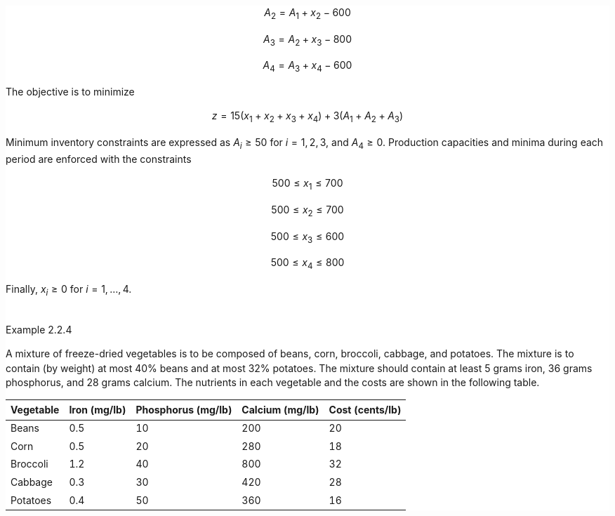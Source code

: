 $$
A_2 = A_1 + x_2 - 600
$$

$$
A_3 = A_2 + x_3 - 800
$$

$$
A_4 = A_3 + x_4 - 600
$$

The objective is to minimize

$$
z = 15(x_1 + x_2 + x_3 + x_4) + 3(A_1 + A_2 + A_3)
$$

Minimum inventory constraints are expressed as $A_i \geq 50$ for $i=1,2,3$, and $A_4 \geq 0$. Production capacities and minima during each period are enforced with the constraints

$$
500 \leq x_1 \leq 700
$$

$$
500 \leq x_2 \leq 700
$$

$$
500 \leq x_3 \leq 600
$$

$$
500 \leq x_4 \leq 800
$$

Finally, $x_i \geq 0$ for $i=1, \ldots, 4$.
<br />
<br />

Example 2.2.4

A mixture of freeze-dried vegetables is to be composed of beans, corn, broccoli, cabbage, and potatoes. The mixture is to contain (by weight) at most 40% beans and at most 32% potatoes. The mixture should contain at least 5 grams iron, 36 grams phosphorus, and 28 grams calcium. The nutrients in each vegetable and the costs are shown in the following table.

| Vegetable | Iron (mg/lb) | Phosphorus (mg/lb) | Calcium (mg/lb) | Cost (cents/lb) |
|-----------|--------------|--------------------|-----------------|-----------------|
| Beans     | 0.5          | 10                 | 200             | 20              |
| Corn      | 0.5          | 20                 | 280             | 18              |
| Broccoli  | 1.2          | 40                 | 800             | 32              |
| Cabbage   | 0.3          | 30                 | 420             | 28              |
| Potatoes  | 0.4          | 50                 | 360             | 16              |
